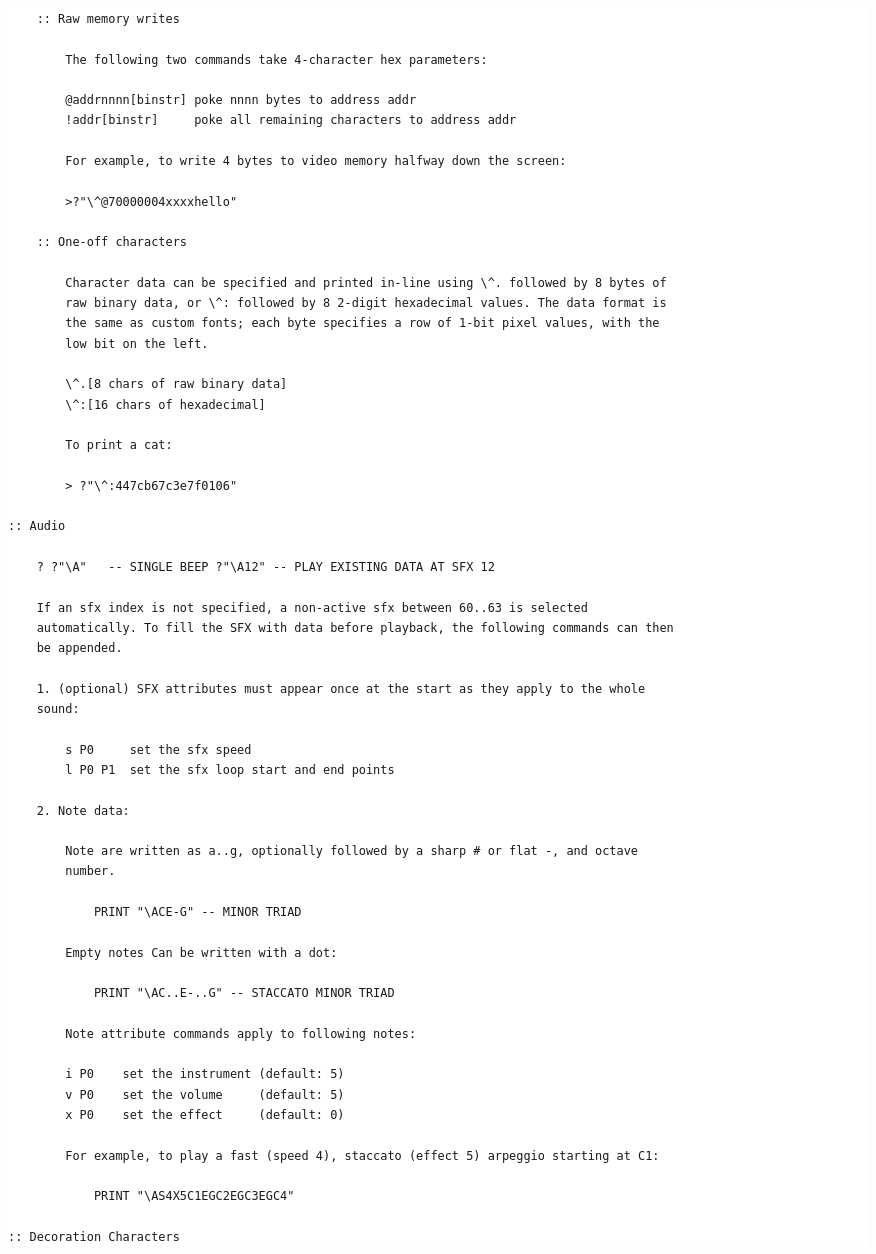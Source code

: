         :: Raw memory writes

            The following two commands take 4-character hex parameters:

            @addrnnnn[binstr] poke nnnn bytes to address addr
            !addr[binstr]     poke all remaining characters to address addr

            For example, to write 4 bytes to video memory halfway down the screen:

            >?"\^@70000004xxxxhello"

        :: One-off characters

            Character data can be specified and printed in-line using \^. followed by 8 bytes of 
            raw binary data, or \^: followed by 8 2-digit hexadecimal values. The data format is 
            the same as custom fonts; each byte specifies a row of 1-bit pixel values, with the  
            low bit on the left.

            \^.[8 chars of raw binary data]
            \^:[16 chars of hexadecimal]

            To print a cat:

            > ?"\^:447cb67c3e7f0106"

    :: Audio 

        ? ?"\A"   -- SINGLE BEEP ?"\A12" -- PLAY EXISTING DATA AT SFX 12

        If an sfx index is not specified, a non-active sfx between 60..63 is selected 
        automatically. To fill the SFX with data before playback, the following commands can then 
        be appended.

        1. (optional) SFX attributes must appear once at the start as they apply to the whole 
        sound:

            s P0     set the sfx speed
            l P0 P1  set the sfx loop start and end points

        2. Note data:

            Note are written as a..g, optionally followed by a sharp # or flat -, and octave 
            number.

                PRINT "\ACE-G" -- MINOR TRIAD

            Empty notes Can be written with a dot:

                PRINT "\AC..E-..G" -- STACCATO MINOR TRIAD 

            Note attribute commands apply to following notes:

            i P0    set the instrument (default: 5)
            v P0    set the volume     (default: 5)
            x P0    set the effect     (default: 0)

            For example, to play a fast (speed 4), staccato (effect 5) arpeggio starting at C1:

                PRINT "\AS4X5C1EGC2EGC3EGC4"

    :: Decoration Characters
